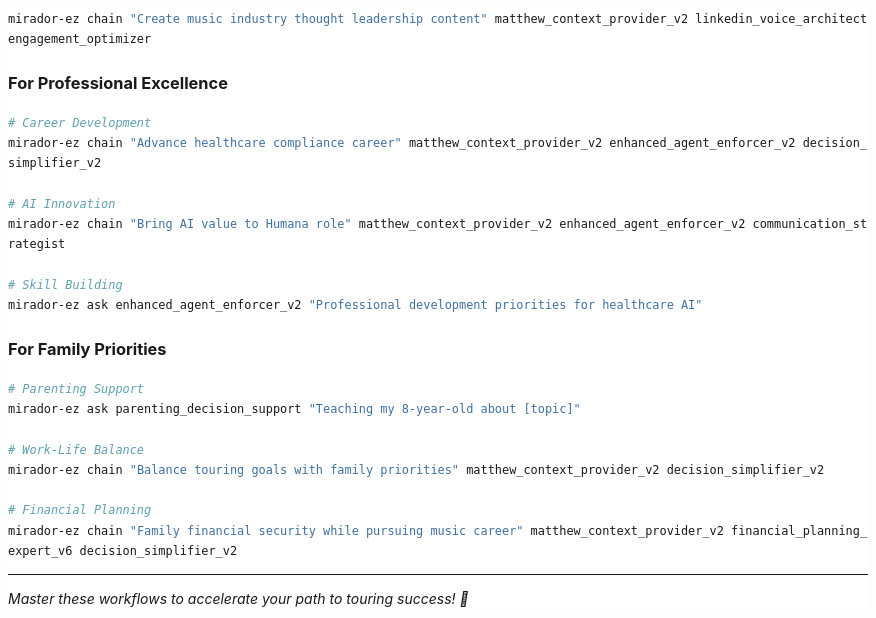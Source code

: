 ```bash
mirador-ez chain "Create music industry thought leadership content" matthew_context_provider_v2 linkedin_voice_architect engagement_optimizer
```

### For Professional Excellence
```bash
# Career Development
mirador-ez chain "Advance healthcare compliance career" matthew_context_provider_v2 enhanced_agent_enforcer_v2 decision_simplifier_v2

# AI Innovation
mirador-ez chain "Bring AI value to Humana role" matthew_context_provider_v2 enhanced_agent_enforcer_v2 communication_strategist

# Skill Building
mirador-ez ask enhanced_agent_enforcer_v2 "Professional development priorities for healthcare AI"
```

### For Family Priorities
```bash
# Parenting Support
mirador-ez ask parenting_decision_support "Teaching my 8-year-old about [topic]"

# Work-Life Balance
mirador-ez chain "Balance touring goals with family priorities" matthew_context_provider_v2 decision_simplifier_v2

# Financial Planning
mirador-ez chain "Family financial security while pursuing music career" matthew_context_provider_v2 financial_planning_expert_v6 decision_simplifier_v2
```

---
*Master these workflows to accelerate your path to touring success! 🎸*

